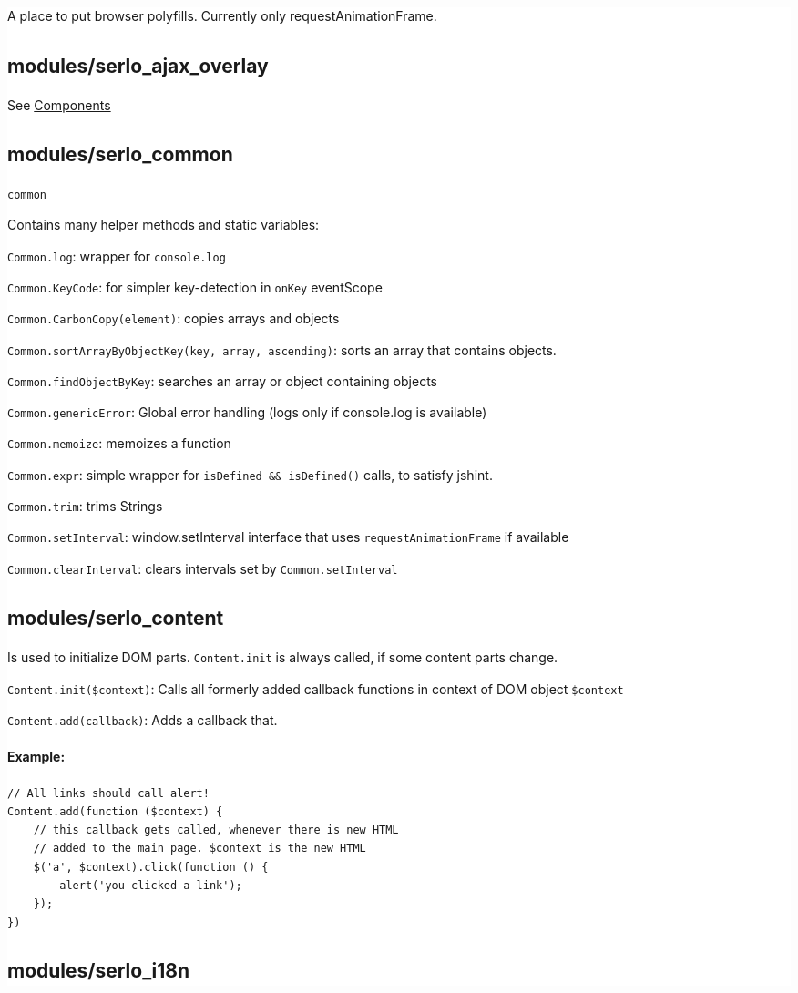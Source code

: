 A place to put browser polyfills. Currently only requestAnimationFrame.

## modules/serlo_ajax_overlay

See [Components](#components)

## modules/serlo_common

`common`

Contains many helper methods and static variables:

`Common.log`: wrapper for `console.log`

`Common.KeyCode`: for simpler key-detection in `onKey` eventScope

`Common.CarbonCopy(element)`: copies arrays and objects

`Common.sortArrayByObjectKey(key, array, ascending)`: sorts an array that contains objects.

`Common.findObjectByKey`: searches an array or object containing objects

`Common.genericError`: Global error handling (logs only if console.log is available)

`Common.memoize`: memoizes a function

`Common.expr`: simple wrapper for `isDefined && isDefined()` calls, to satisfy jshint.

`Common.trim`: trims Strings

`Common.setInterval`: window.setInterval interface that uses `requestAnimationFrame` if available

`Common.clearInterval`: clears intervals set by `Common.setInterval`


## modules/serlo_content

Is used to initialize DOM parts. `Content.init` is always called, if some content parts change.

`Content.init($context)`: Calls all formerly added callback functions in context of DOM object `$context`

`Content.add(callback)`: Adds a callback that.

#### Example: 

````
// All links should call alert!
Content.add(function ($context) {
    // this callback gets called, whenever there is new HTML
    // added to the main page. $context is the new HTML 
    $('a', $context).click(function () {
        alert('you clicked a link');
    });
})
````

## modules/serlo_i18n
